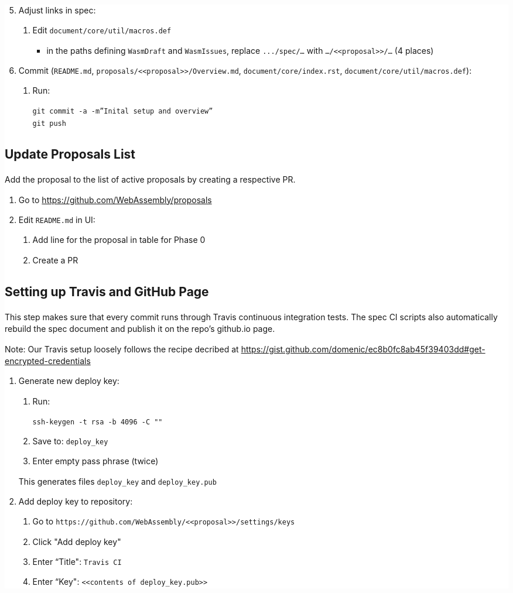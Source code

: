 5. Adjust links in spec:

   1. Edit `document/core/util/macros.def`

      * in the paths defining `WasmDraft` and `WasmIssues`, replace `.../spec/…` with `…/<<proposal>>/…` (4 places)

6. Commit (`README.md`, `proposals/<<proposal>>/Overview.md`, `document/core/index.rst`, `document/core/util/macros.def`):

   1. Run:
      ```
      git commit -a -m”Inital setup and overview”
      git push
      ```


## Update Proposals List

Add the proposal to the list of active proposals by creating a respective PR.

1. Go to https://github.com/WebAssembly/proposals

2. Edit `README.md` in UI:

   1. Add line for the proposal in table for Phase 0

   2. Create a PR


## Setting up Travis and GitHub Page

This step makes sure that every commit runs through Travis continuous integration tests. The spec CI scripts also automatically rebuild the spec document and publish it on the repo’s github.io page.

Note: Our Travis setup loosely follows the recipe decribed at https://gist.github.com/domenic/ec8b0fc8ab45f39403dd#get-encrypted-credentials

1. Generate new deploy key:

   1. Run:
      ```
      ssh-keygen -t rsa -b 4096 -C ""
      ```

   2. Save to: `deploy_key`

   3. Enter empty pass phrase (twice)

   This generates files `deploy_key` and `deploy_key.pub`

2. Add deploy key to repository:

   1. Go to `https://github.com/WebAssembly/<<proposal>>/settings/keys`

   2. Click "Add deploy key"

   3. Enter “Title": `Travis CI`

   4. Enter “Key": `<<contents of deploy_key.pub>>`
